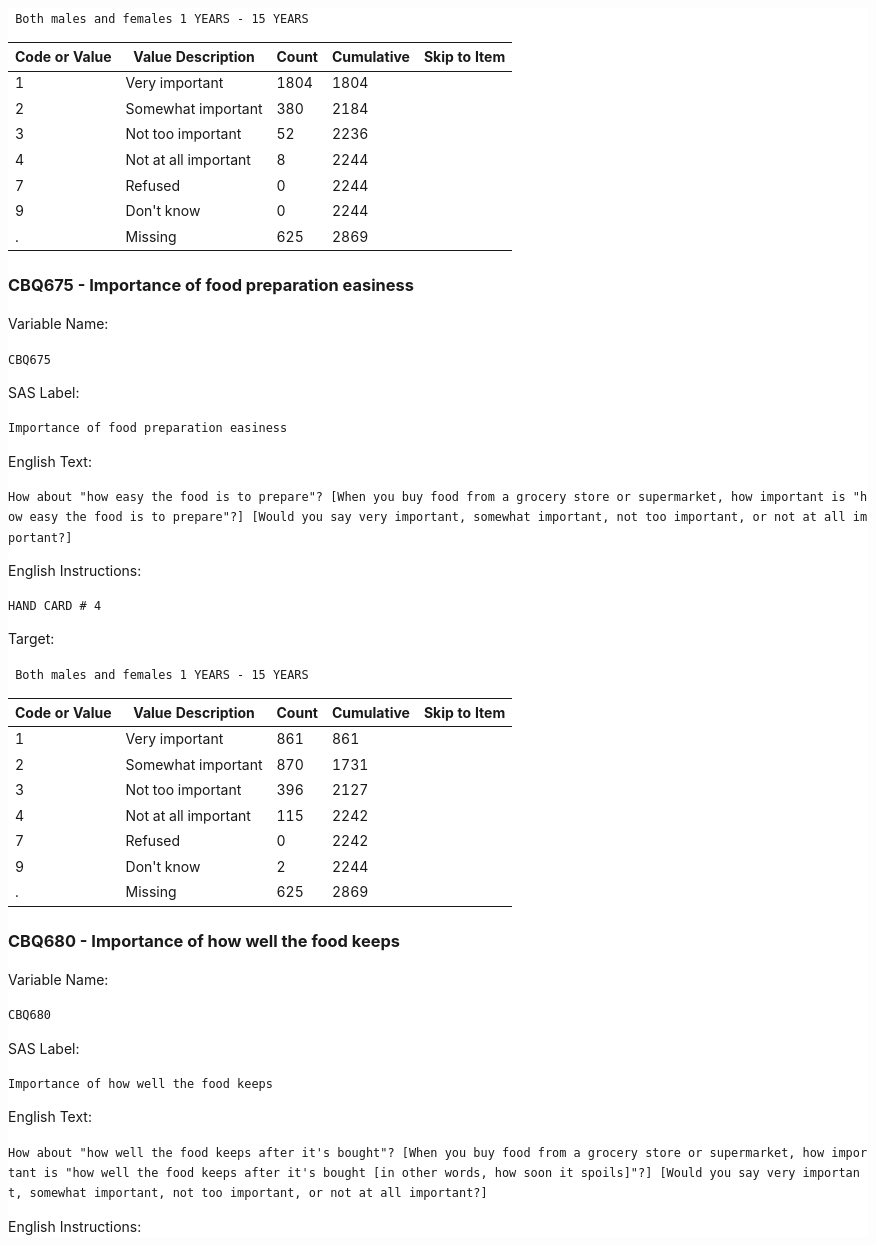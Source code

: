      Both males and females 1 YEARS - 15 YEARS
Code or Value | Value Description | Count | Cumulative | Skip to Item  
---|---|---|---|---  
1 | Very important | 1804 | 1804 |   
2 | Somewhat important | 380 | 2184 |   
3 | Not too important | 52 | 2236 |   
4 | Not at all important | 8 | 2244 |   
7 | Refused | 0 | 2244 |   
9 | Don't know | 0 | 2244 |   
. | Missing | 625 | 2869 |   
  
### CBQ675 - Importance of food preparation easiness

Variable Name:

    CBQ675
SAS Label:

    Importance of food preparation easiness
English Text:

    How about "how easy the food is to prepare"? [When you buy food from a grocery store or supermarket, how important is "how easy the food is to prepare"?] [Would you say very important, somewhat important, not too important, or not at all important?]
English Instructions:

    HAND CARD # 4
Target:

     Both males and females 1 YEARS - 15 YEARS
Code or Value | Value Description | Count | Cumulative | Skip to Item  
---|---|---|---|---  
1 | Very important | 861 | 861 |   
2 | Somewhat important | 870 | 1731 |   
3 | Not too important | 396 | 2127 |   
4 | Not at all important | 115 | 2242 |   
7 | Refused | 0 | 2242 |   
9 | Don't know | 2 | 2244 |   
. | Missing | 625 | 2869 |   
  
### CBQ680 - Importance of how well the food keeps

Variable Name:

    CBQ680
SAS Label:

    Importance of how well the food keeps
English Text:

    How about "how well the food keeps after it's bought"? [When you buy food from a grocery store or supermarket, how important is "how well the food keeps after it's bought [in other words, how soon it spoils]"?] [Would you say very important, somewhat important, not too important, or not at all important?]
English Instructions:
